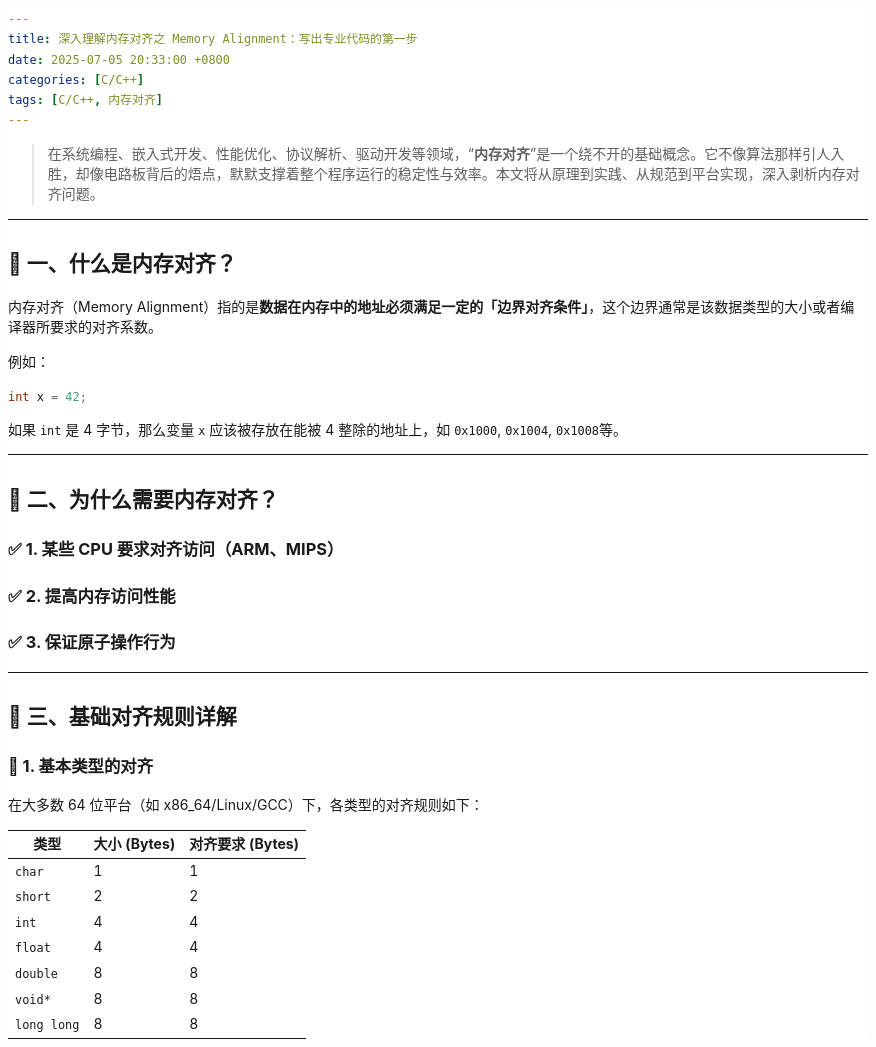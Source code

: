 ```yaml
---
title: 深入理解内存对齐之 Memory Alignment：写出专业代码的第一步
date: 2025-07-05 20:33:00 +0800
categories: [C/C++]
tags: [C/C++, 内存对齐]
---
```


> 在系统编程、嵌入式开发、性能优化、协议解析、驱动开发等领域，“**内存对齐**”是一个绕不开的基础概念。它不像算法那样引人入胜，却像电路板背后的焐点，默默支撑着整个程序运行的稳定性与效率。本文将从原理到实践、从规范到平台实现，深入剥析内存对齐问题。

---

## 📌 一、什么是内存对齐？

内存对齐（Memory Alignment）指的是**数据在内存中的地址必须满足一定的「边界对齐条件」**，这个边界通常是该数据类型的大小或者编译器所要求的对齐系数。

例如：

```c
int x = 42;
```
如果 `int` 是 4 字节，那么变量 `x` 应该被存放在能被 4 整除的地址上，如 `0x1000`, `0x1004`, `0x1008`等。

---

## 🚦 二、为什么需要内存对齐？

### ✅ 1. 某些 CPU 要求对齐访问（ARM、MIPS）

### ✅ 2. 提高内存访问性能

### ✅ 3. 保证原子操作行为

---

## 🧠 三、基础对齐规则详解

### 📏 1. 基本类型的对齐

在大多数 64 位平台（如 x86\_64/Linux/GCC）下，各类型的对齐规则如下：

| 类型          | 大小 (Bytes) | 对齐要求 (Bytes) |
| ----------- | ---------- | ------------ |
| `char`      | 1          | 1            |
| `short`     | 2          | 2            |
| `int`       | 4          | 4            |
| `float`     | 4          | 4            |
| `double`    | 8          | 8            |
| `void*`     | 8          | 8            |
| `long long` | 8          | 8            |
